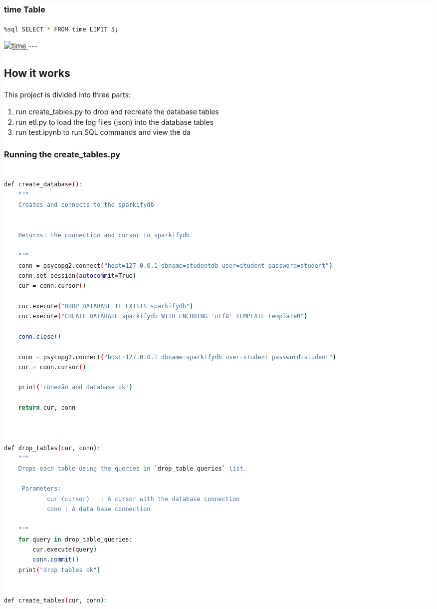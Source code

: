 ### time Table
```bash
%sql SELECT * FROM time LIMIT 5;
```
<a href="https://r766469c826263xjupyterllyjhwqkl.udacity-student-workspaces.com/files/img/time.jpg?_xsrf=2%7C7daa2b11%7Cef03046626c85f193dc876808c394742%7C1604860773">
    <img alt="time" src="https://r766469c826263xjupyterllyjhwqkl.udacity-student-workspaces.com/files/img/time.jpg?_xsrf=2%7C7daa2b11%7Cef03046626c85f193dc876808c394742%7C1604860773">
    </a> 
---

## How it works

This project is divided into three parts:
1. run create_tables.py to drop and recreate the database tables
2. run etl.py to load the log files (json) into the database tables
3. run test.ipynb to run SQL commands and view the da

### Running the create_tables.py

```bash

def create_database():
    """
    Creates and connects to the sparkifydb
     
    
    Returns: the connection and cursor to sparkifydb
    
    """
    conn = psycopg2.connect("host=127.0.0.1 dbname=studentdb user=student password=student")
    conn.set_session(autocommit=True)
    cur = conn.cursor()
    
    cur.execute("DROP DATABASE IF EXISTS sparkifydb")
    cur.execute("CREATE DATABASE sparkifydb WITH ENCODING 'utf8' TEMPLATE template0")

    conn.close()    
    
    conn = psycopg2.connect("host=127.0.0.1 dbname=sparkifydb user=student password=student")
    cur = conn.cursor()
    
    print('conexão and database ok')
    
    return cur, conn



def drop_tables(cur, conn):
    """
    Drops each table using the queries in `drop_table_queries` list.
    
     Parameters: 
            cur (cursor)   : A cursor with the database connection
            conn : A data base connection 
    
    """
    for query in drop_table_queries:
        cur.execute(query)
        conn.commit()
    print("drop tables ok")


def create_tables(cur, conn):
```